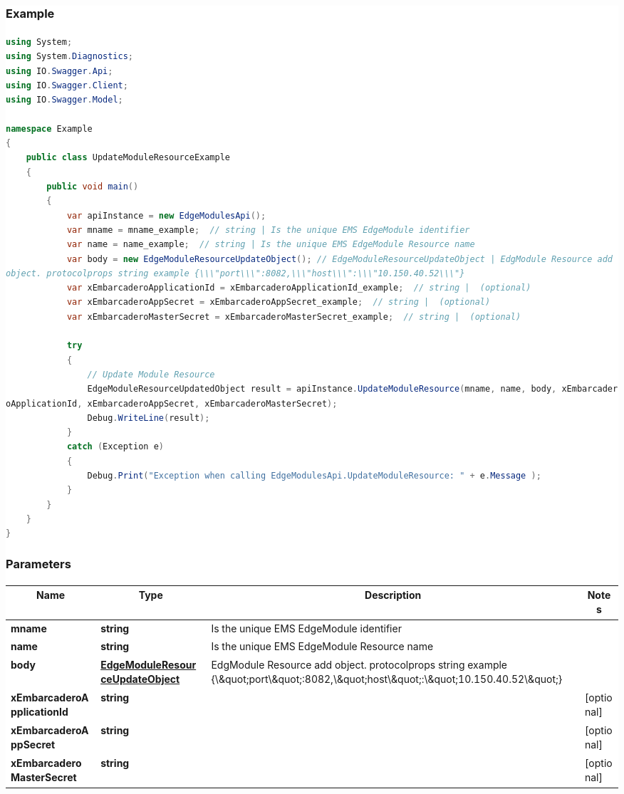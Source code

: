 ### Example
```csharp
using System;
using System.Diagnostics;
using IO.Swagger.Api;
using IO.Swagger.Client;
using IO.Swagger.Model;

namespace Example
{
    public class UpdateModuleResourceExample
    {
        public void main()
        {
            var apiInstance = new EdgeModulesApi();
            var mname = mname_example;  // string | Is the unique EMS EdgeModule identifier
            var name = name_example;  // string | Is the unique EMS EdgeModule Resource name
            var body = new EdgeModuleResourceUpdateObject(); // EdgeModuleResourceUpdateObject | EdgModule Resource add object. protocolprops string example {\\\"port\\\":8082,\\\"host\\\":\\\"10.150.40.52\\\"}
            var xEmbarcaderoApplicationId = xEmbarcaderoApplicationId_example;  // string |  (optional) 
            var xEmbarcaderoAppSecret = xEmbarcaderoAppSecret_example;  // string |  (optional) 
            var xEmbarcaderoMasterSecret = xEmbarcaderoMasterSecret_example;  // string |  (optional) 

            try
            {
                // Update Module Resource
                EdgeModuleResourceUpdatedObject result = apiInstance.UpdateModuleResource(mname, name, body, xEmbarcaderoApplicationId, xEmbarcaderoAppSecret, xEmbarcaderoMasterSecret);
                Debug.WriteLine(result);
            }
            catch (Exception e)
            {
                Debug.Print("Exception when calling EdgeModulesApi.UpdateModuleResource: " + e.Message );
            }
        }
    }
}
```

### Parameters

Name | Type | Description  | Notes
------------- | ------------- | ------------- | -------------
 **mname** | **string**| Is the unique EMS EdgeModule identifier | 
 **name** | **string**| Is the unique EMS EdgeModule Resource name | 
 **body** | [**EdgeModuleResourceUpdateObject**](EdgeModuleResourceUpdateObject.md)| EdgModule Resource add object. protocolprops string example {\\\&quot;port\\\&quot;:8082,\\\&quot;host\\\&quot;:\\\&quot;10.150.40.52\\\&quot;} | 
 **xEmbarcaderoApplicationId** | **string**|  | [optional] 
 **xEmbarcaderoAppSecret** | **string**|  | [optional] 
 **xEmbarcaderoMasterSecret** | **string**|  | [optional] 
